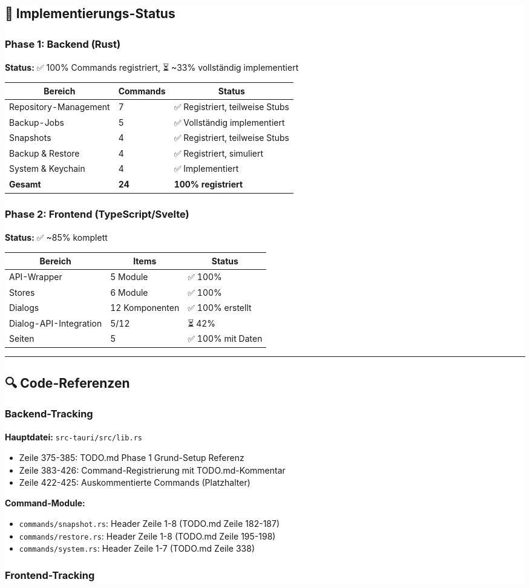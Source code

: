 
## 🎯 Implementierungs-Status

### Phase 1: Backend (Rust)

**Status:** ✅ 100% Commands registriert, ⏳ ~33% vollständig implementiert

| Bereich | Commands | Status |
|---------|----------|--------|
| Repository-Management | 7 | ✅ Registriert, teilweise Stubs |
| Backup-Jobs | 5 | ✅ Vollständig implementiert |
| Snapshots | 4 | ✅ Registriert, teilweise Stubs |
| Backup & Restore | 4 | ✅ Registriert, simuliert |
| System & Keychain | 4 | ✅ Implementiert |
| **Gesamt** | **24** | **100% registriert** |

### Phase 2: Frontend (TypeScript/Svelte)

**Status:** ✅ ~85% komplett

| Bereich | Items | Status |
|---------|-------|--------|
| API-Wrapper | 5 Module | ✅ 100% |
| Stores | 6 Module | ✅ 100% |
| Dialogs | 12 Komponenten | ✅ 100% erstellt |
| Dialog-API-Integration | 5/12 | ⏳ 42% |
| Seiten | 5 | ✅ 100% mit Daten |

---

## 🔍 Code-Referenzen

### Backend-Tracking

**Hauptdatei:** `src-tauri/src/lib.rs`
- Zeile 375-385: TODO.md Phase 1 Grund-Setup Referenz
- Zeile 383-426: Command-Registrierung mit TODO.md-Kommentar
- Zeile 422-425: Auskommentierte Commands (Platzhalter)

**Command-Module:**
- `commands/snapshot.rs`: Header Zeile 1-8 (TODO.md Zeile 182-187)
- `commands/restore.rs`: Header Zeile 1-8 (TODO.md Zeile 195-198)
- `commands/system.rs`: Header Zeile 1-7 (TODO.md Zeile 338)

### Frontend-Tracking
